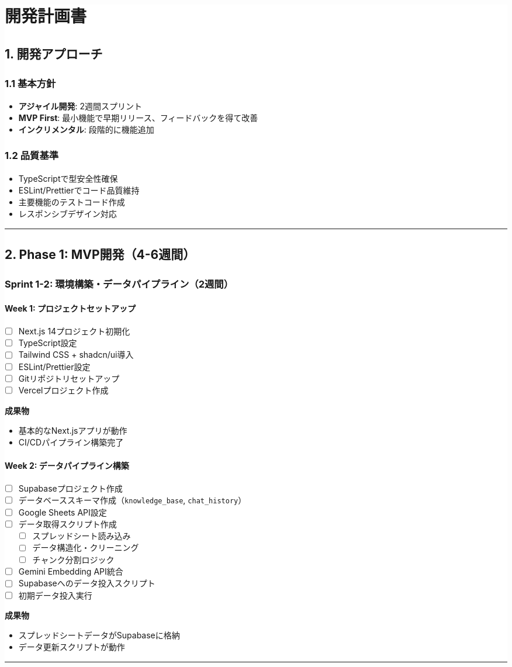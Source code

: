 # 開発計画書

## 1. 開発アプローチ

### 1.1 基本方針
- **アジャイル開発**: 2週間スプリント
- **MVP First**: 最小機能で早期リリース、フィードバックを得て改善
- **インクリメンタル**: 段階的に機能追加

### 1.2 品質基準
- TypeScriptで型安全性確保
- ESLint/Prettierでコード品質維持
- 主要機能のテストコード作成
- レスポンシブデザイン対応

---

## 2. Phase 1: MVP開発（4-6週間）

### Sprint 1-2: 環境構築・データパイプライン（2週間）

#### Week 1: プロジェクトセットアップ
- [ ] Next.js 14プロジェクト初期化
- [ ] TypeScript設定
- [ ] Tailwind CSS + shadcn/ui導入
- [ ] ESLint/Prettier設定
- [ ] Gitリポジトリセットアップ
- [ ] Vercelプロジェクト作成

**成果物**
- 基本的なNext.jsアプリが動作
- CI/CDパイプライン構築完了

#### Week 2: データパイプライン構築
- [ ] Supabaseプロジェクト作成
- [ ] データベーススキーマ作成（`knowledge_base`, `chat_history`）
- [ ] Google Sheets API設定
- [ ] データ取得スクリプト作成
  - [ ] スプレッドシート読み込み
  - [ ] データ構造化・クリーニング
  - [ ] チャンク分割ロジック
- [ ] Gemini Embedding API統合
- [ ] Supabaseへのデータ投入スクリプト
- [ ] 初期データ投入実行

**成果物**
- スプレッドシートデータがSupabaseに格納
- データ更新スクリプトが動作

---